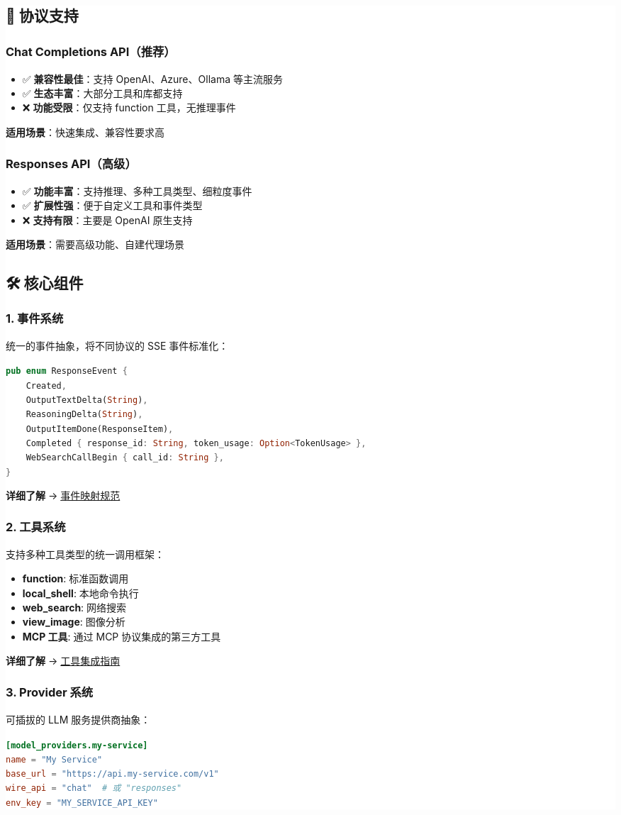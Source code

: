 ## 🔄 协议支持

### Chat Completions API（推荐）

- ✅ **兼容性最佳**：支持 OpenAI、Azure、Ollama 等主流服务
- ✅ **生态丰富**：大部分工具和库都支持
- ❌ **功能受限**：仅支持 function 工具，无推理事件

**适用场景**：快速集成、兼容性要求高

### Responses API（高级）

- ✅ **功能丰富**：支持推理、多种工具类型、细粒度事件
- ✅ **扩展性强**：便于自定义工具和事件类型
- ❌ **支持有限**：主要是 OpenAI 原生支持

**适用场景**：需要高级功能、自建代理场景

## 🛠️ 核心组件

### 1. 事件系统

统一的事件抽象，将不同协议的 SSE 事件标准化：

```rust
pub enum ResponseEvent {
    Created,
    OutputTextDelta(String),
    ReasoningDelta(String), 
    OutputItemDone(ResponseItem),
    Completed { response_id: String, token_usage: Option<TokenUsage> },
    WebSearchCallBegin { call_id: String },
}
```

**详细了解** → [事件映射规范](./api-specs/event-mapping.md)

### 2. 工具系统

支持多种工具类型的统一调用框架：

- **function**: 标准函数调用
- **local_shell**: 本地命令执行
- **web_search**: 网络搜索
- **view_image**: 图像分析
- **MCP 工具**: 通过 MCP 协议集成的第三方工具

**详细了解** → [工具集成指南](./tools/tools-integration.md)

### 3. Provider 系统

可插拔的 LLM 服务提供商抽象：

```toml
[model_providers.my-service]
name = "My Service"
base_url = "https://api.my-service.com/v1"
wire_api = "chat"  # 或 "responses"
env_key = "MY_SERVICE_API_KEY"
```
